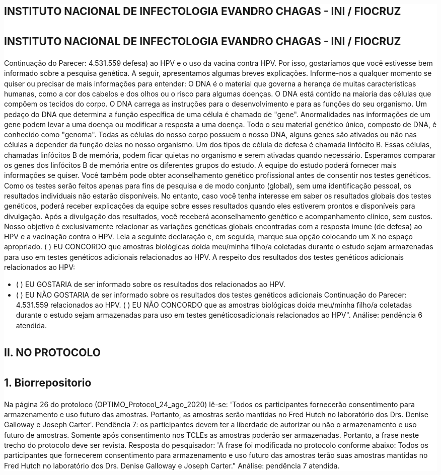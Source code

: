 ## INSTITUTO NACIONAL DE INFECTOLOGIA EVANDRO CHAGAS - INI / FIOCRUZ

## INSTITUTO NACIONAL DE INFECTOLOGIA EVANDRO CHAGAS - INI / FIOCRUZ

Continuação do Parecer: 4.531.559
defesa) ao HPV e o uso da vacina contra HPV. Por isso, gostaríamos que você estivesse bem informado sobre a pesquisa genética. A seguir, apresentamos algumas breves explicações. Informe-nos a qualquer momento se quiser ou precisar de mais informações para entender:
O DNA é o material que governa a herança de muitas características humanas, como a cor dos cabelos e dos olhos ou o risco para algumas doenças. O DNA está contido na maioria das células que compõem os tecidos do corpo. O DNA carrega as instruções para o desenvolvimento e para as funções do seu organismo.
Um pedaço do DNA que determina a função específica de uma célula é chamado de "gene". Anormalidades nas informações de um gene podem levar a uma doença ou modificar a resposta a uma doença.
Todo o seu material genético único, composto de DNA, é conhecido como "genoma". Todas as células do nosso corpo possuem o nosso DNA, alguns genes são ativados ou não nas células a depender da função delas no nosso organismo. Um dos tipos de célula de defesa é chamada linfócito B. Essas células, chamadas linfócitos B de memória, podem ficar quietas no organismo e serem ativadas quando necessário. Esperamos comparar os genes dos linfócitos B de memória entre os diferentes grupos do estudo. A equipe do estudo poderá fornecer mais informações se quiser. Você também pode obter aconselhamento genético profissional antes de consentir nos testes genéticos. Como os testes serão feitos apenas para fins de pesquisa e de modo conjunto (global), sem uma identificação pessoal, os resultados individuais não estarão disponíveis. No entanto, caso você tenha interesse em saber os resultados globais dos testes genéticos, poderá receber explicações da equipe sobre esses resultados quando eles estiverem prontos e disponíveis para  divulgação.  Após  a  divulgação  dos  resultados,  você  receberá  aconselhamento  genético  e acompanhamento clínico, sem custos. Nosso objetivo é exclusivamente relacionar as variações genéticas globais encontradas com a resposta imune (de defesa) ao HPV e a vacinação contra o HPV.
Leia a seguinte declaração e, em seguida, marque sua opção colocando um X no espaço apropriado.
( ) EU CONCORDO que amostras biológicas doida meu/minha filho/a coletadas durante o estudo sejam armazenadas para uso em testes genéticos adicionais relacionados ao HPV.
A respeito dos resultados dos testes genéticos adicionais relacionados ao HPV:
- ( ) EU GOSTARIA de ser informado sobre os resultados dos relacionados ao HPV.
- ( ) EU NÃO GOSTARIA de ser informado sobre os resultados dos testes genéticos adicionais
Continuação do Parecer: 4.531.559
relacionados ao HPV.
( ) EU NÃO CONCORDO que as amostras biológicas doida meu/minha filho/a coletadas durante o estudo sejam armazenadas para uso em testes genéticosadicionais relacionados ao HPV".
Análise: pendência 6 atendida.

## II.     NO PROTOCOLO

## 1.      Biorrepositorio
Na página 26 do protoloco (OPTIMO\_Protocol\_24\_ago\_2020) lê-se:
'Todos os participantes fornecerão consentimento para armazenamento e uso futuro das amostras. Portanto, as amostras serão mantidas no Fred Hutch no laboratório dos Drs. Denise Galloway e Joseph Carter'.
Pendência 7: os participantes devem ter a liberdade de autorizar ou não o armazenamento e uso futuro de amostras. Somente após consentimento nos TCLEs as amostras poderão ser armazenadas. Portanto, a frase neste trecho do protocolo deve ser revista.
Resposta do pesquisador: 'A frase foi modificada no protocolo conforme abaixo:
Todos os participantes que fornecerem consentimento para armazenamento e uso futuro das amostras terão suas amostras mantidas no Fred Hutch no laboratório dos Drs. Denise Galloway e Joseph Carter."
Análise: pendência 7 atendida.
